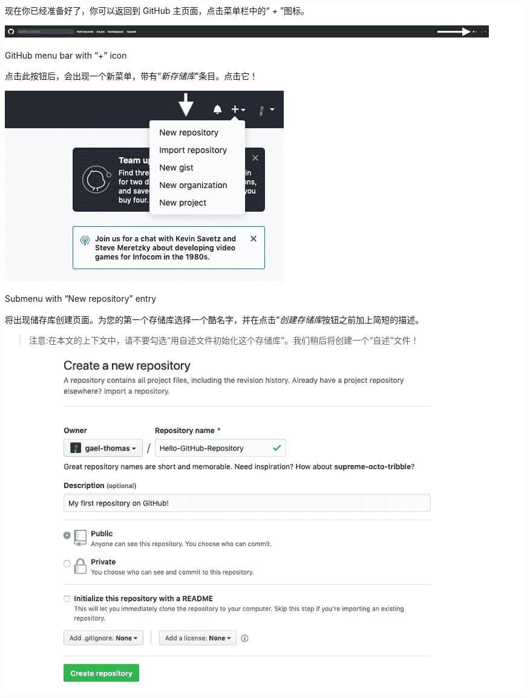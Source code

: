 现在你已经准备好了，你可以返回到 GitHub 主页面，点击菜单栏中的“ *+* ”图标。

![W1EU4osppAAyktghCia7BSC4gPmjCqXXIKZF](img/275224edec8e6ece3429e9b0eb13a991.png)

GitHub menu bar with “+” icon

点击此按钮后，会出现一个新菜单，带有“*新存储库*”条目。点击它！

![MFs72raHwu-NB6M9e70hQ9Lx2qNLaVvYlw6V](img/1641da56bf73147590091720099eed08.png)

Submenu with “New repository” entry

将出现储存库创建页面。为您的第一个存储库选择一个酷名字，并在点击“*创建存储库*按钮之前加上简短的描述。

> 注意:在本文的上下文中，请不要勾选“用自述文件初始化这个存储库”。我们稍后将创建一个“自述”文件！

![mxGU5eGEki7FsedthUt8Vyi3uqAhL02FbmXF](img/418f7e48be9840c7616d17f6fd30893c.png)

